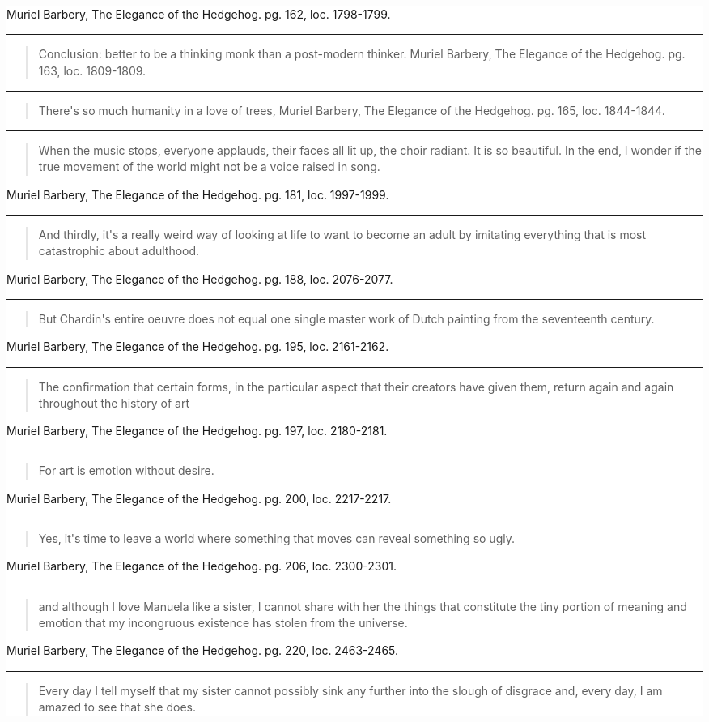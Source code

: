 Muriel Barbery, The Elegance of the Hedgehog. pg. 162, loc. 1798-1799.
<hr>


> Conclusion: better to be a thinking monk than a post-modern thinker.
Muriel Barbery, The Elegance of the Hedgehog. pg. 163, loc. 1809-1809.
<hr>


> There's so much humanity in a love of trees,
Muriel Barbery, The Elegance of the Hedgehog. pg. 165, loc. 1844-1844.
<hr>


> When the music stops, everyone applauds, their faces all lit up, the choir radiant. It is so beautiful. In the end, I wonder if the true movement of the world might not be a voice raised in song.

Muriel Barbery, The Elegance of the Hedgehog. pg. 181, loc. 1997-1999.
<hr>


> And thirdly, it's a really weird way of looking at life to want to become an adult by imitating everything that is most catastrophic about adulthood.

Muriel Barbery, The Elegance of the Hedgehog. pg. 188, loc. 2076-2077.
<hr>


> But Chardin's entire oeuvre does not equal one single master work of Dutch painting from the seventeenth century.

Muriel Barbery, The Elegance of the Hedgehog. pg. 195, loc. 2161-2162.
<hr>


> The confirmation that certain forms, in the particular aspect that their creators have given them, return again and again throughout the history of art

Muriel Barbery, The Elegance of the Hedgehog. pg. 197, loc. 2180-2181.
<hr>


> For art is emotion without desire.

Muriel Barbery, The Elegance of the Hedgehog. pg. 200, loc. 2217-2217.
<hr>


> Yes, it's time to leave a world where something that moves can reveal something so ugly.

Muriel Barbery, The Elegance of the Hedgehog. pg. 206, loc. 2300-2301.
<hr>


> and although I love Manuela like a sister, I cannot share with her the things that constitute the tiny portion of meaning and emotion that my incongruous existence has stolen from the universe.

Muriel Barbery, The Elegance of the Hedgehog. pg. 220, loc. 2463-2465.
<hr>


> Every day I tell myself that my sister cannot possibly sink any further into the slough of disgrace and, every day, I am amazed to see that she does.
